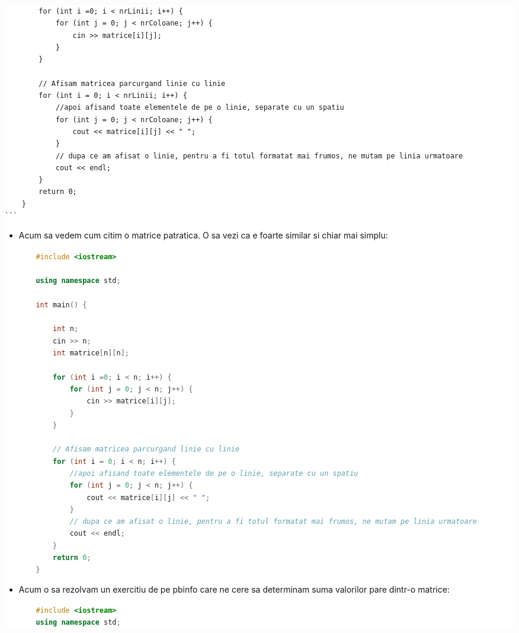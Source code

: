             for (int i =0; i < nrLinii; i++) {
                for (int j = 0; j < nrColoane; j++) {
                    cin >> matrice[i][j];
                }
            }

            // Afisam matricea parcurgand linie cu linie
            for (int i = 0; i < nrLinii; i++) {
                //apoi afisand toate elementele de pe o linie, separate cu un spatiu
                for (int j = 0; j < nrColoane; j++) {
                    cout << matrice[i][j] << " ";
                }
                // dupa ce am afisat o linie, pentru a fi totul formatat mai frumos, ne mutam pe linia urmatoare
                cout << endl;
            }
            return 0;
        }
    ```

- Acum sa vedem cum citim o matrice patratica. O sa vezi ca e foarte similar si chiar mai simplu:
    ```c++
        #include <iostream>

        using namespace std;

        int main() {

            int n;
            cin >> n;
            int matrice[n][n];

            for (int i =0; i < n; i++) {
                for (int j = 0; j < n; j++) {
                    cin >> matrice[i][j];
                }
            }

            // Afisam matricea parcurgand linie cu linie
            for (int i = 0; i < n; i++) {
                //apoi afisand toate elementele de pe o linie, separate cu un spatiu
                for (int j = 0; j < n; j++) {
                    cout << matrice[i][j] << " ";
                }
                // dupa ce am afisat o linie, pentru a fi totul formatat mai frumos, ne mutam pe linia urmatoare
                cout << endl;
            }
            return 0;
        }
    ```

- Acum o sa rezolvam un exercitiu de pe pbinfo care ne cere  sa determinam suma valorilor pare dintr-o matrice: 
    ```c++
        #include <iostream>
        using namespace std;

